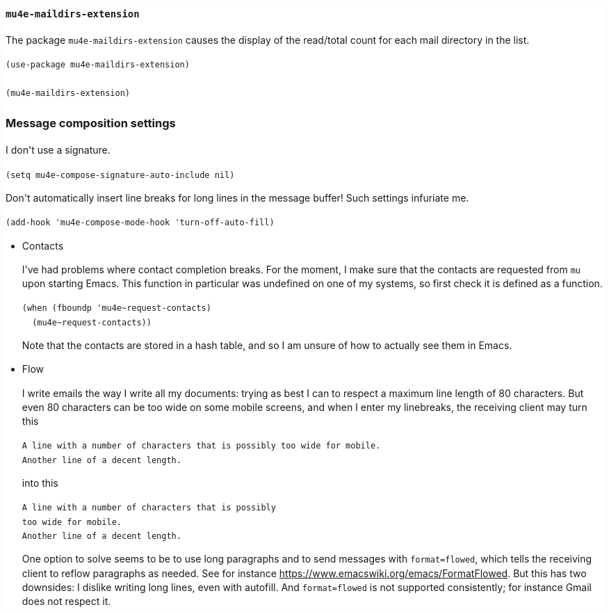 
### `mu4e-maildirs-extension`

The package `mu4e-maildirs-extension` causes the display of
the read/total count for each mail directory in the list.

    (use-package mu4e-maildirs-extension)
    
    (mu4e-maildirs-extension)


### Message composition settings

I don't use a signature.

    (setq mu4e-compose-signature-auto-include nil)

Don't automatically insert line breaks for long lines
in the message buffer! Such settings infuriate me.

    (add-hook 'mu4e-compose-mode-hook 'turn-off-auto-fill)

-   Contacts

    I've had problems where contact completion breaks.
    For the moment, I make sure that the contacts are requested
    from `mu` upon starting Emacs.
    This function in particular was undefined on one of my systems,
    so first check it is defined as a function.
    
        (when (fboundp 'mu4e~request-contacts)
          (mu4e~request-contacts))
    
    Note that the contacts are stored in a hash table,
    and so I am unsure of how to actually see them in Emacs.

-   Flow

    I write emails the way I write all my documents:
    trying as best I can to respect a maximum line length of 80 characters.
    But even 80 characters can be too wide on some mobile screens,
    and when I enter my linebreaks, the receiving client may turn this
    
        A line with a number of characters that is possibly too wide for mobile.
        Another line of a decent length.
    
    into this
    
        A line with a number of characters that is possibly
        too wide for mobile.
        Another line of a decent length.
    
    One option to solve seems to be to use long paragraphs and to
    send messages with `format=flowed`, which tells the receiving client
    to reflow paragraphs as needed.
    See for instance <https://www.emacswiki.org/emacs/FormatFlowed>.
    But this has two downsides: I dislike writing long lines,
    even with autofill.
    And `format=flowed` is not supported consistently;
    for instance Gmail does not respect it.
    